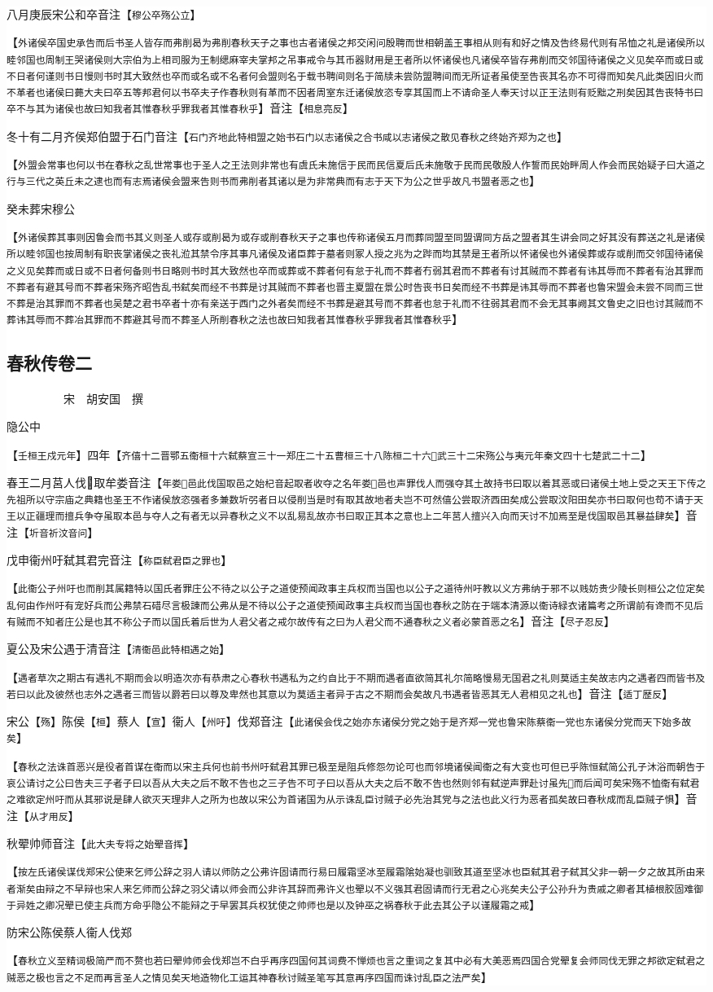 八月庚辰宋公和卒音注【`穆公卒殇公立`】  

【`外诸侯卒国史承告而后书圣人皆存而弗削曷为弗削春秋天子之事也古者诸侯之邦交闲问殷聘而世相朝盖王事相从则有和好之情及告终易代则有吊恤之礼是诸侯所以睦邻国也周制王哭诸侯则大宗伯为上相司服为王制缌麻宰夫掌邦之吊事戒令与其币器财用是王者所以怀诸侯也凡诸侯卒皆存弗削而交邻国待诸侯之义见矣卒而或日或不日者何谨则书日慢则书时其大致然也卒而或名或不名者何会盟则名于载书聘间则名于简牍未尝防盟聘间而无所证者虽使至告丧其名亦不可得而知矣凡此类因旧火而不革者也诸侯曰薨大夫曰卒五等邦君何以书卒夫子作春秋则有革而不因者周室东迁诸侯放恣专享其国而上不请命圣人奉天讨以正王法则有贬黜之刑矣因其告丧特书曰卒不与其为诸侯也故曰知我者其惟春秋乎罪我者其惟春秋乎`】音注【`相息亮反`】  

冬十有二月齐侯郑伯盟于石门音注【`石门齐地此特相盟之始书石门以志诸侯之合书咸以志诸侯之散见春秋之终始齐郑为之也`】  

【`外盟会常事也何以书在春秋之乱世常事也于圣人之王法则非常也有虞氏未施信于民而民信夏后氏未施敬于民而民敬殷人作誓而民始畔周人作会而民始疑子曰大道之行与三代之英丘未之逮也而有志焉诸侯会盟来告则书而弗削者其诸以是为非常典而有志于天下为公之世乎故凡书盟者恶之也`】  

癸未葬宋穆公  

【`外诸侯葬其事则因鲁会而书其义则圣人或存或削曷为或存或削春秋天子之事也传称诸侯五月而葬同盟至同盟谓同方岳之盟者其生讲会同之好其没有葬送之礼是诸侯所以睦邻国也按周制有职丧掌诸侯之丧礼涖其禁令序其事凡诸侯及诸臣葬于墓者则冢人授之兆为之跸而均其禁是王者所以怀诸侯也外诸侯葬或存或削而交邻国待诸侯之义见矣葬而或日或不日者何备则书日略则书时其大致然也卒而或葬或不葬者何有怠于礼而不葬者冇弱其君而不葬者有讨其贼而不葬者有讳其辱而不葬者有治其罪而不葬者有避其号而不葬者宋殇齐昭告乱书弑矣而经不书葬是讨其贼而不葬者也晋主夏盟在景公时告丧书日矣而经不书葬是讳其辱而不葬者也鲁宋盟会未尝不同而三世不葬是治其罪而不葬者也吴楚之君书卒者十亦有亲送于西门之外者矣而经不书葬是避其号而不葬者也怠于礼而不往弱其君而不会无其事阙其文鲁史之旧也讨其贼而不葬讳其辱而不葬冶其罪而不葬避其号而不葬圣人所削春秋之法也故曰知我者其惟春秋乎罪我者其惟春秋乎`】  

## 春秋传卷二

　　　　　宋　胡安国　撰  

隐公中  

【`壬桓王戍元年`】四年【`齐僖十二晋鄂五衞桓十六弑蔡宣三十一郑庄二十五曹桓三十八陈桓二十六武三十二宋殇公与夷元年秦文四十七楚武二十二`】  

春王二月莒人伐取牟娄音注【`年娄邑此伐国取邑之始杞音起取者收夺之名年娄邑也声罪伐人而强夺其土故持书曰取以着其恶或曰诸侯土地上受之天王下传之先祖所以守宗庙之典籍也圣王不作诸侯放恣强者多兼数圻弜者日以侵削当是时有取其故地者夫岂不可然僖公尝取济西田矣成公尝取汶阳田矣亦书曰取何也苟不请于天王以正疆理而擅兵争夺虽取本邑与夺人之有者无以异春秋之义不以乱易乱故亦书曰取正其本之意也上二年莒人擅兴入向而天讨不加焉至是伐国取邑其暴益肆矣`】音注【`圻音祈汶音问`】  

戊申衞州吁弑其君完音注【`称臣弑君臣之罪也`】  

【`此衞公子州吁也而削其属籍特以国氏者罪庄公不待之以公子之道使预闻政事主兵权而当国也以公子之道待州吁教以义方弗纳于邪不以贱妨贵少陵长则桓公之位定矣乱何由作州吁有宠好兵而公弗禁石碏尽言极諌而公弗从是不待以公子之道使预闻政事主兵权而当国也春秋之防在于端本清源以衞诗緑衣诸篇考之所谓前有谗而不见后有贼而不知者庄公是也其不称公子而以国氏着后世为人君父者之戒尔故传有之曰为人君父而不通春秋之义者必蒙首恶之名`】音注【`尽子忍反`】  

夏公及宋公遇于清音注【`清衞邑此特相遇之始`】  

【`遇者草次之期古有遇礼不期而会以明造次亦有恭肃之心春秋书遇私为之约自比于不期而遇者直欲简其礼尔简略慢易无国君之礼则莫适主矣故志内之遇者四而皆书及若曰以此及彼然也志外之遇者三而皆以爵若曰以尊及卑然也其意以为莫适主者异于古之不期而会矣故凡书遇者皆恶其无人君相见之礼也`】音注【`适丁歴反`】  

宋公【`殇`】陈侯【`桓`】蔡人【`宣`】衞人【`州吁`】伐郑音注【`此诸侯会伐之始亦东诸侯分党之始于是齐郑一党也鲁宋陈蔡衞一党也东诸侯分党而天下始多故矣`】  

【`春秋之法诛首恶兴是役者首谋在衞而以宋主兵何也前书州吁弑君其罪已极至是阻兵修怨勿论可也而邻境诸侯闻衞之有大变也可但已乎陈恒弑简公孔子沐浴而朝告于哀公请讨之公曰告夫三子者子曰以吾从大夫之后不敢不告也之三子告不可子曰以吾从大夫之后不敢不告也然则邻有弑逆声罪赴讨虽先而后闻可矣宋殇不恤衞有弑君之难欲定州吁而从其邪说是肆人欲灭天理非人之所为也故以宋公为首诸国为从示诛乱臣讨贼子必先治其党与之法也此义行为恶者孤矣故曰春秋成而乱臣贼子惧`】音注【`从才用反`】  

秋翚帅师音注【`此大夫专将之始翚音挥`】  

【`按左氏诸侯谋伐郑宋公使来乞师公辞之羽人请以师防之公弗许固请而行易曰履霜坚冰至履霜隂始凝也驯致其道至坚冰也臣弑其君子弑其父非一朝一夕之故其所由来者渐矣由辩之不早辩也宋人来乞师而公辞之羽父请以师会而公非许其辞而弗许义也翚以不义强其君固请而行无君之心兆矣夫公子公孙升为贵戚之卿者其植根胶固难御于异姓之卿况翚已使主兵而方命乎隐公不能辩之于早罢其兵权犹使之帅师也是以及钟巫之祸春秋于此去其公子以谨履霜之戒`】  

防宋公陈侯蔡人衞人伐郑  

【`春秋立义至精词极简严而不赘也若曰翚帅师会伐郑岂不白乎再序四国何其词费不惮烦也言之重词之复其中必有大美恶焉四国合党翚复会师同伐无罪之邦欲定弑君之贼恶之极也言之不足而再言圣人之情见矣天地造物化工运其神春秋讨贼圣笔写其意再序四国而诛讨乱臣之法严矣`】  
